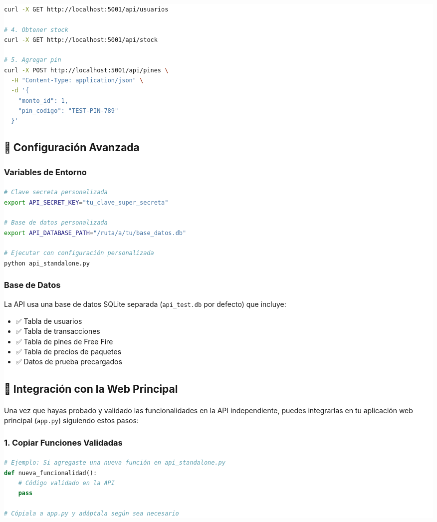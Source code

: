 ```bash
curl -X GET http://localhost:5001/api/usuarios

# 4. Obtener stock
curl -X GET http://localhost:5001/api/stock

# 5. Agregar pin
curl -X POST http://localhost:5001/api/pines \
  -H "Content-Type: application/json" \
  -d '{
    "monto_id": 1,
    "pin_codigo": "TEST-PIN-789"
  }'
```

## 🔧 Configuración Avanzada

### Variables de Entorno

```bash
# Clave secreta personalizada
export API_SECRET_KEY="tu_clave_super_secreta"

# Base de datos personalizada
export API_DATABASE_PATH="/ruta/a/tu/base_datos.db"

# Ejecutar con configuración personalizada
python api_standalone.py
```

### Base de Datos

La API usa una base de datos SQLite separada (`api_test.db` por defecto) que incluye:

- ✅ Tabla de usuarios
- ✅ Tabla de transacciones
- ✅ Tabla de pines de Free Fire
- ✅ Tabla de precios de paquetes
- ✅ Datos de prueba precargados

## 🚀 Integración con la Web Principal

Una vez que hayas probado y validado las funcionalidades en la API independiente, puedes integrarlas en tu aplicación web principal (`app.py`) siguiendo estos pasos:

### 1. Copiar Funciones Validadas
```python
# Ejemplo: Si agregaste una nueva función en api_standalone.py
def nueva_funcionalidad():
    # Código validado en la API
    pass

# Cópiala a app.py y adáptala según sea necesario
```
